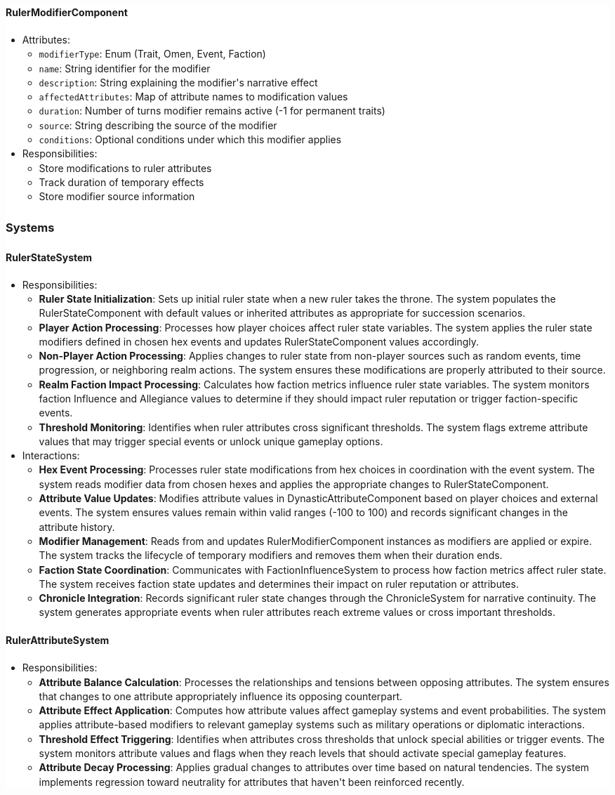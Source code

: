 #### RulerModifierComponent
  * Attributes:
    * `modifierType`: Enum (Trait, Omen, Event, Faction)
    * `name`: String identifier for the modifier
    * `description`: String explaining the modifier's narrative effect
    * `affectedAttributes`: Map of attribute names to modification values
    * `duration`: Number of turns modifier remains active (-1 for permanent traits)
    * `source`: String describing the source of the modifier
    * `conditions`: Optional conditions under which this modifier applies
  * Responsibilities:
    * Store modifications to ruler attributes
    * Track duration of temporary effects
    * Store modifier source information

### Systems

#### RulerStateSystem
  * Responsibilities:
    * **Ruler State Initialization**: Sets up initial ruler state when a new ruler takes the throne. The system populates the RulerStateComponent with default values or inherited attributes as appropriate for succession scenarios.
    * **Player Action Processing**: Processes how player choices affect ruler state variables. The system applies the ruler state modifiers defined in chosen hex events and updates RulerStateComponent values accordingly.
    * **Non-Player Action Processing**: Applies changes to ruler state from non-player sources such as random events, time progression, or neighboring realm actions. The system ensures these modifications are properly attributed to their source.
    * **Realm Faction Impact Processing**: Calculates how faction metrics influence ruler state variables. The system monitors faction Influence and Allegiance values to determine if they should impact ruler reputation or trigger faction-specific events.
    * **Threshold Monitoring**: Identifies when ruler attributes cross significant thresholds. The system flags extreme attribute values that may trigger special events or unlock unique gameplay options.
  * Interactions:
    * **Hex Event Processing**: Processes ruler state modifications from hex choices in coordination with the event system. The system reads modifier data from chosen hexes and applies the appropriate changes to RulerStateComponent.
    * **Attribute Value Updates**: Modifies attribute values in DynasticAttributeComponent based on player choices and external events. The system ensures values remain within valid ranges (-100 to 100) and records significant changes in the attribute history.
    * **Modifier Management**: Reads from and updates RulerModifierComponent instances as modifiers are applied or expire. The system tracks the lifecycle of temporary modifiers and removes them when their duration ends.
    * **Faction State Coordination**: Communicates with FactionInfluenceSystem to process how faction metrics affect ruler state. The system receives faction state updates and determines their impact on ruler reputation or attributes.
    * **Chronicle Integration**: Records significant ruler state changes through the ChronicleSystem for narrative continuity. The system generates appropriate events when ruler attributes reach extreme values or cross important thresholds.

#### RulerAttributeSystem
  * Responsibilities:
    * **Attribute Balance Calculation**: Processes the relationships and tensions between opposing attributes. The system ensures that changes to one attribute appropriately influence its opposing counterpart.
    * **Attribute Effect Application**: Computes how attribute values affect gameplay systems and event probabilities. The system applies attribute-based modifiers to relevant gameplay systems such as military operations or diplomatic interactions.
    * **Threshold Effect Triggering**: Identifies when attributes cross thresholds that unlock special abilities or trigger events. The system monitors attribute values and flags when they reach levels that should activate special gameplay features.
    * **Attribute Decay Processing**: Applies gradual changes to attributes over time based on natural tendencies. The system implements regression toward neutrality for attributes that haven't been reinforced recently.